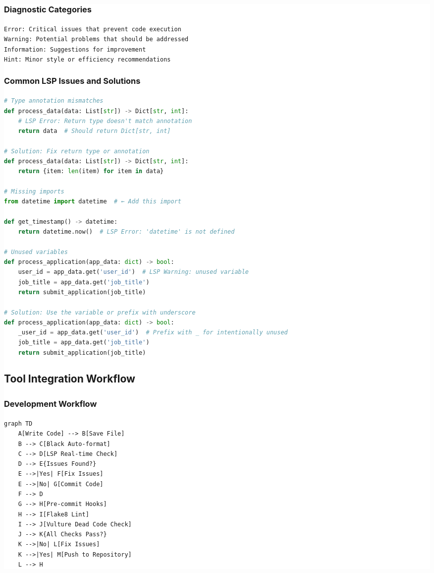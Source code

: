 ### Diagnostic Categories
```
Error: Critical issues that prevent code execution
Warning: Potential problems that should be addressed
Information: Suggestions for improvement
Hint: Minor style or efficiency recommendations
```

### Common LSP Issues and Solutions
```python
# Type annotation mismatches
def process_data(data: List[str]) -> Dict[str, int]:
    # LSP Error: Return type doesn't match annotation
    return data  # Should return Dict[str, int]

# Solution: Fix return type or annotation
def process_data(data: List[str]) -> Dict[str, int]:
    return {item: len(item) for item in data}

# Missing imports
from datetime import datetime  # ← Add this import

def get_timestamp() -> datetime:
    return datetime.now()  # LSP Error: 'datetime' is not defined

# Unused variables
def process_application(app_data: dict) -> bool:
    user_id = app_data.get('user_id')  # LSP Warning: unused variable
    job_title = app_data.get('job_title')
    return submit_application(job_title)

# Solution: Use the variable or prefix with underscore
def process_application(app_data: dict) -> bool:
    _user_id = app_data.get('user_id')  # Prefix with _ for intentionally unused
    job_title = app_data.get('job_title')
    return submit_application(job_title)
```

## Tool Integration Workflow

### Development Workflow
```mermaid
graph TD
    A[Write Code] --> B[Save File]
    B --> C[Black Auto-format]
    C --> D[LSP Real-time Check]
    D --> E{Issues Found?}
    E -->|Yes| F[Fix Issues]
    E -->|No| G[Commit Code]
    F --> D
    G --> H[Pre-commit Hooks]
    H --> I[Flake8 Lint]
    I --> J[Vulture Dead Code Check]
    J --> K{All Checks Pass?}
    K -->|No| L[Fix Issues]
    K -->|Yes| M[Push to Repository]
    L --> H
```
